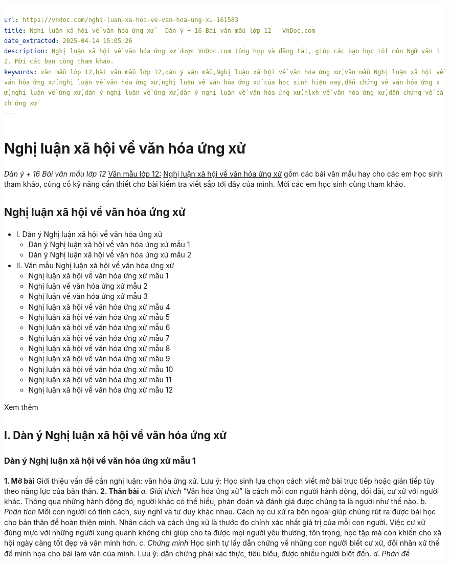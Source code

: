 ```yaml
---
url: https://vndoc.com/nghi-luan-xa-hoi-ve-van-hoa-ung-xu-161583
title: Nghị luận xã hội về văn hóa ứng xử - Dàn ý + 16 Bài văn mẫu lớp 12 - VnDoc.com
date_extracted: 2025-04-14 15:05:26
description: Nghị luận xã hội về văn hóa ứng xử được VnDoc.com tổng hợp và đăng tải, giúp các bạn học tốt môn Ngữ văn 12. Mời các bạn cùng tham khảo.
keywords: văn mẫu lớp 12,bài văn mẫu lớp 12,dàn ý văn mẫu,Nghị luận xã hội về văn hóa ứng xử,văn mẫu Nghị luận xã hội về văn hóa ứng xử,nghị luận về văn hóa ứng xử,nghị luận về văn hóa ứng xử của học sinh hiện nay,dẫn chứng về văn hóa ứng xử,nghị luận về ứng xử,dàn ý nghị luận về ứng xử,dàn ý nghị luận về văn hóa ứng xử,nlxh về văn hóa ứng xử,dẫn chứng về cách ứng xử
---
```


# Nghị luận xã hội về văn hóa ứng xử
 _Dàn ý + 16 Bài văn mẫu lớp 12_
[Văn mẫu lớp 12:](<https://vndoc.com/hoc-tot-ngu-van-lop12>) [Nghị luận xã hội về văn hóa ứng xử](<https://vndoc.com/nghi-luan-xa-hoi-ve-van-hoa-ung-xu-161583>) gồm các bài văn mẫu hay cho các em học sinh tham khảo, củng cố kỹ năng cần thiết cho bài kiểm tra viết sắp tới đây của mình. Mời các em học sinh cùng tham khảo.
## Nghị luận xã hội về văn hóa ứng xử
  * I. Dàn ý Nghị luận xã hội về văn hóa ứng xử
    * Dàn ý Nghị luận xã hội về văn hóa ứng xử mẫu 1
    * Dàn ý Nghị luận xã hội về văn hóa ứng xử mẫu 2
  * II. Văn mẫu Nghị luận xã hội về văn hóa ứng xử
    * Nghị luận xã hội về văn hóa ứng xử mẫu 1
    * Nghị luận về văn hóa ứng xử mẫu 2
    * Nghị luận về văn hóa ứng xử mẫu 3
    * Nghị luận xã hội về văn hóa ứng xử mẫu 4
    * Nghị luận xã hội về văn hóa ứng xử mẫu 5
    * Nghị luận xã hội về văn hóa ứng xử mẫu 6
    * Nghị luận xã hội về văn hóa ứng xử mẫu 7
    * Nghị luận xã hội về văn hóa ứng xử mẫu 8
    * Nghị luận xã hội về văn hóa ứng xử mẫu 9
    * Nghị luận xã hội về văn hóa ứng xử mẫu 10
    * Nghị luận xã hội về văn hóa ứng xử mẫu 11
    * Nghị luận xã hội về văn hóa ứng xử mẫu 12

Xem thêm
## I. Dàn ý Nghị luận xã hội về văn hóa ứng xử
### Dàn ý Nghị luận xã hội về văn hóa ứng xử mẫu 1
**1\. Mở bài**
Giới thiệu vấn đề cần nghị luận: văn hóa ứng xử.
Lưu ý: Học sinh lựa chọn cách viết mở bài trực tiếp hoặc gián tiếp tùy theo năng lực của bản thân.
**2\. Thân bài**
 _a. Giải thích_
“Văn hóa ứng xử” là cách mỗi con người hành động, đối đãi, cư xử với người khác. Thông qua những hành động đó, người khác có thể hiểu, phán đoán và đánh giá được chúng ta là người như thế nào.
_b. Phân tích_
Mỗi con người có tính cách, suy nghĩ và tư duy khác nhau. Cách họ cư xử ra bên ngoài giúp chúng rút ra được bài học cho bản thân để hoàn thiện mình.
Nhân cách và cách ứng xử là thước đo chính xác nhất giá trị của mỗi con người.
Việc cư xử đúng mực với những người xung quanh không chỉ giúp cho ta được mọi người yêu thương, tôn trọng, học tập mà còn khiến cho xã hội ngày càng tốt đẹp và văn minh hơn.
_c. Chứng minh_
Học sinh tự lấy dẫn chứng về những con người biết cư xử, đối nhân xử thế để minh họa cho bài làm văn của mình.
Lưu ý: dẫn chứng phải xác thực, tiêu biểu, được nhiều người biết đến.
_d. Phản đề_